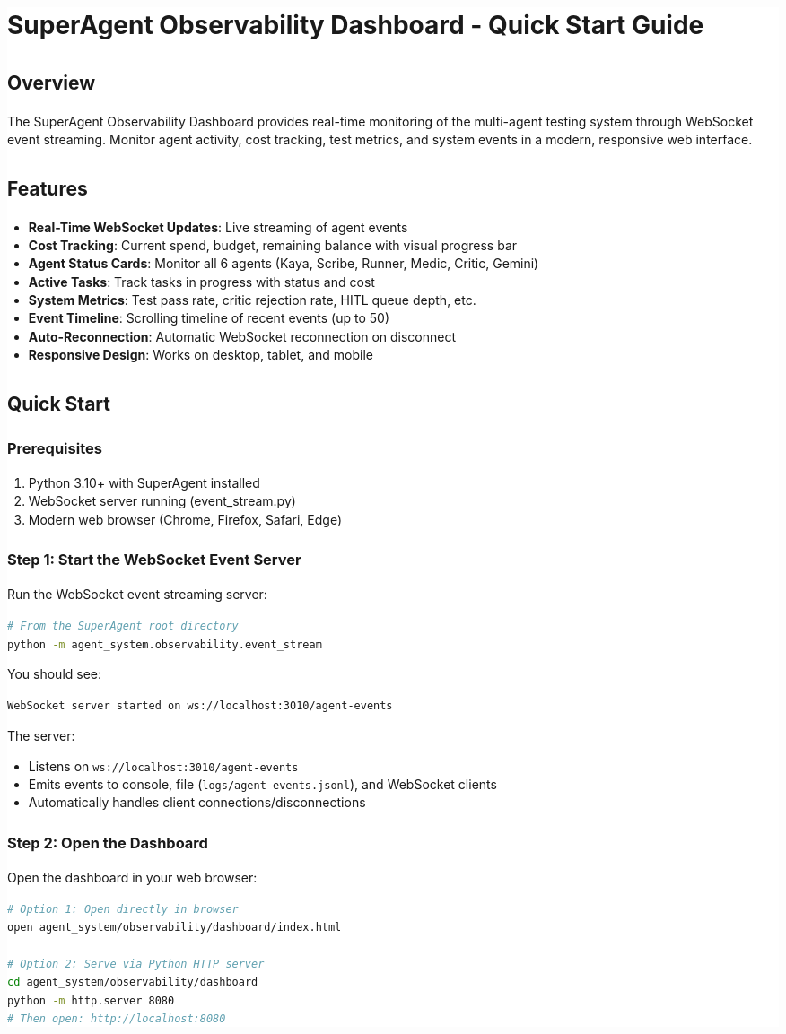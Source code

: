 # SuperAgent Observability Dashboard - Quick Start Guide

## Overview

The SuperAgent Observability Dashboard provides real-time monitoring of the multi-agent testing system through WebSocket event streaming. Monitor agent activity, cost tracking, test metrics, and system events in a modern, responsive web interface.

## Features

- **Real-Time WebSocket Updates**: Live streaming of agent events
- **Cost Tracking**: Current spend, budget, remaining balance with visual progress bar
- **Agent Status Cards**: Monitor all 6 agents (Kaya, Scribe, Runner, Medic, Critic, Gemini)
- **Active Tasks**: Track tasks in progress with status and cost
- **System Metrics**: Test pass rate, critic rejection rate, HITL queue depth, etc.
- **Event Timeline**: Scrolling timeline of recent events (up to 50)
- **Auto-Reconnection**: Automatic WebSocket reconnection on disconnect
- **Responsive Design**: Works on desktop, tablet, and mobile

## Quick Start

### Prerequisites

1. Python 3.10+ with SuperAgent installed
2. WebSocket server running (event_stream.py)
3. Modern web browser (Chrome, Firefox, Safari, Edge)

### Step 1: Start the WebSocket Event Server

Run the WebSocket event streaming server:

```bash
# From the SuperAgent root directory
python -m agent_system.observability.event_stream
```

You should see:
```
WebSocket server started on ws://localhost:3010/agent-events
```

The server:
- Listens on `ws://localhost:3010/agent-events`
- Emits events to console, file (`logs/agent-events.jsonl`), and WebSocket clients
- Automatically handles client connections/disconnections

### Step 2: Open the Dashboard

Open the dashboard in your web browser:

```bash
# Option 1: Open directly in browser
open agent_system/observability/dashboard/index.html

# Option 2: Serve via Python HTTP server
cd agent_system/observability/dashboard
python -m http.server 8080
# Then open: http://localhost:8080
```
